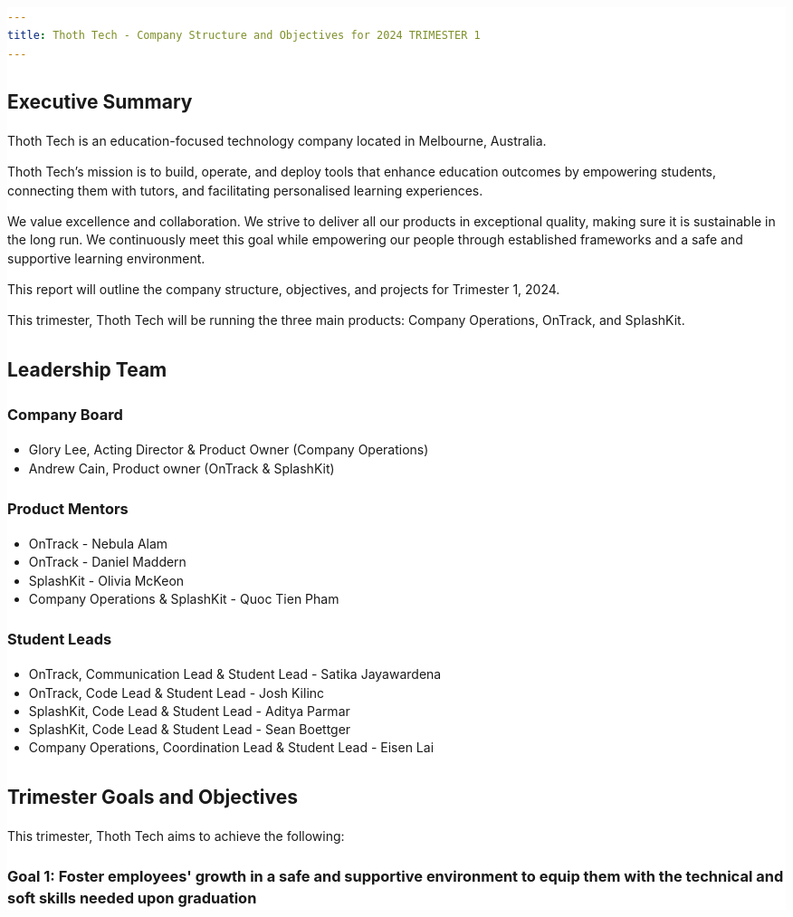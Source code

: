 ```yaml
---
title: Thoth Tech - Company Structure and Objectives for 2024 TRIMESTER 1
---
```


## Executive Summary

Thoth Tech is an education-focused technology company located in Melbourne, Australia.

Thoth Tech’s mission is to build, operate, and deploy tools that enhance education outcomes by
empowering students, connecting them with tutors, and facilitating personalised learning
experiences.

We value excellence and collaboration. We strive to deliver all our products in exceptional quality,
making sure it is sustainable in the long run. We continuously meet this goal while empowering our
people through established frameworks and a safe and supportive learning environment.

This report will outline the company structure, objectives, and projects for Trimester 1, 2024.

This trimester, Thoth Tech will be running the three main products: Company Operations, OnTrack, and
SplashKit.

## Leadership Team

### Company Board

- Glory Lee, Acting Director & Product Owner (Company Operations)
- Andrew Cain, Product owner (OnTrack & SplashKit)

### Product Mentors

- OnTrack - Nebula Alam
- OnTrack - Daniel Maddern
- SplashKit - Olivia McKeon
- Company Operations & SplashKit - Quoc Tien Pham

### Student Leads

- OnTrack, Communication Lead & Student Lead - Satika Jayawardena
- OnTrack, Code Lead & Student Lead - Josh Kilinc
- SplashKit, Code Lead & Student Lead - Aditya Parmar
- SplashKit, Code Lead & Student Lead - Sean Boettger
- Company Operations, Coordination Lead & Student Lead - Eisen Lai

## Trimester Goals and Objectives

This trimester, Thoth Tech aims to achieve the following:

### Goal 1: Foster employees' growth in a safe and supportive environment to equip them with the technical and soft skills needed upon graduation
